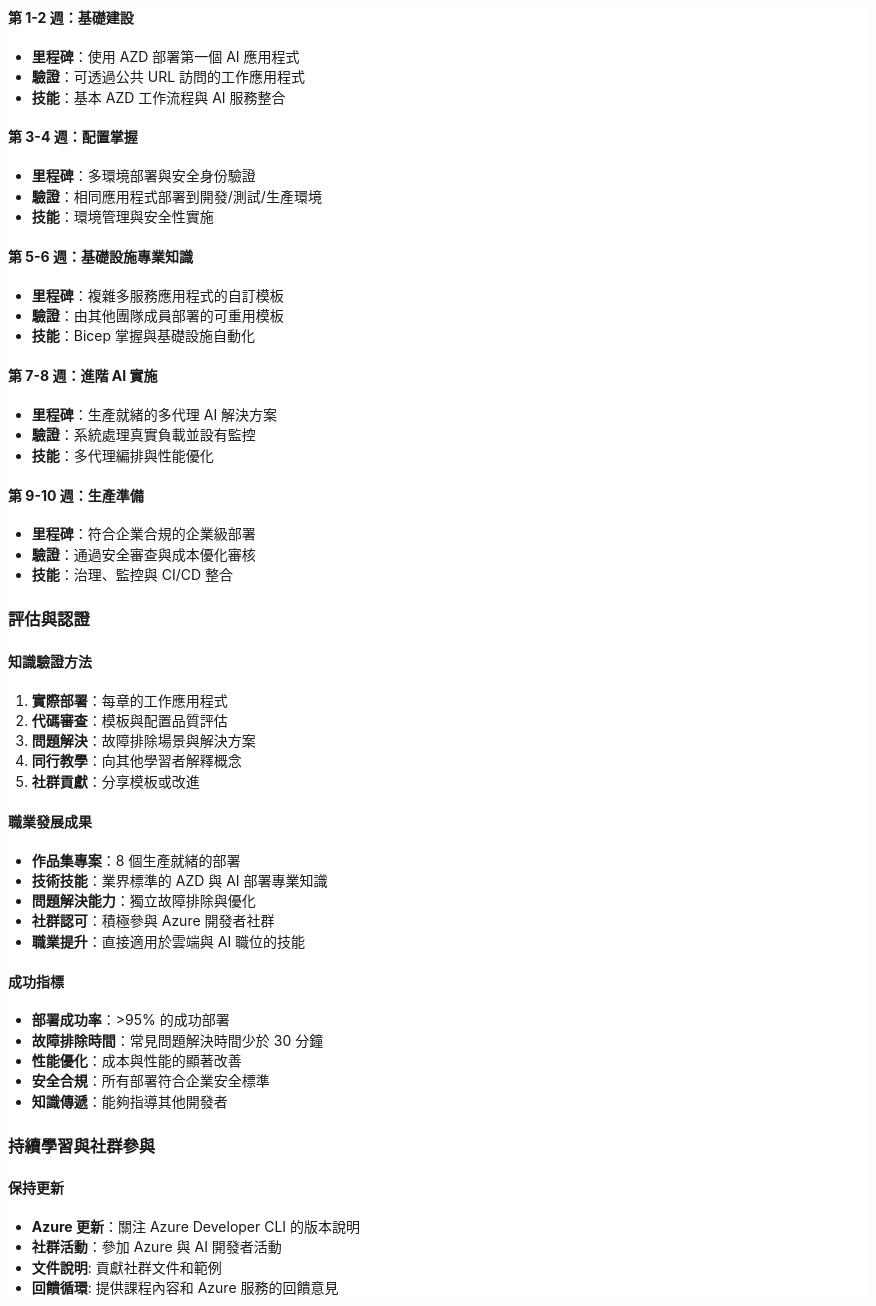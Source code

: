 #### 第 1-2 週：基礎建設  
- **里程碑**：使用 AZD 部署第一個 AI 應用程式  
- **驗證**：可透過公共 URL 訪問的工作應用程式  
- **技能**：基本 AZD 工作流程與 AI 服務整合  

#### 第 3-4 週：配置掌握  
- **里程碑**：多環境部署與安全身份驗證  
- **驗證**：相同應用程式部署到開發/測試/生產環境  
- **技能**：環境管理與安全性實施  

#### 第 5-6 週：基礎設施專業知識  
- **里程碑**：複雜多服務應用程式的自訂模板  
- **驗證**：由其他團隊成員部署的可重用模板  
- **技能**：Bicep 掌握與基礎設施自動化  

#### 第 7-8 週：進階 AI 實施  
- **里程碑**：生產就緒的多代理 AI 解決方案  
- **驗證**：系統處理真實負載並設有監控  
- **技能**：多代理編排與性能優化  

#### 第 9-10 週：生產準備  
- **里程碑**：符合企業合規的企業級部署  
- **驗證**：通過安全審查與成本優化審核  
- **技能**：治理、監控與 CI/CD 整合  

### 評估與認證  

#### 知識驗證方法  
1. **實際部署**：每章的工作應用程式  
2. **代碼審查**：模板與配置品質評估  
3. **問題解決**：故障排除場景與解決方案  
4. **同行教學**：向其他學習者解釋概念  
5. **社群貢獻**：分享模板或改進  

#### 職業發展成果  
- **作品集專案**：8 個生產就緒的部署  
- **技術技能**：業界標準的 AZD 與 AI 部署專業知識  
- **問題解決能力**：獨立故障排除與優化  
- **社群認可**：積極參與 Azure 開發者社群  
- **職業提升**：直接適用於雲端與 AI 職位的技能  

#### 成功指標  
- **部署成功率**：>95% 的成功部署  
- **故障排除時間**：常見問題解決時間少於 30 分鐘  
- **性能優化**：成本與性能的顯著改善  
- **安全合規**：所有部署符合企業安全標準  
- **知識傳遞**：能夠指導其他開發者  

### 持續學習與社群參與  

#### 保持更新  
- **Azure 更新**：關注 Azure Developer CLI 的版本說明  
- **社群活動**：參加 Azure 與 AI 開發者活動  
- **文件說明**: 貢獻社群文件和範例  
- **回饋循環**: 提供課程內容和 Azure 服務的回饋意見  
